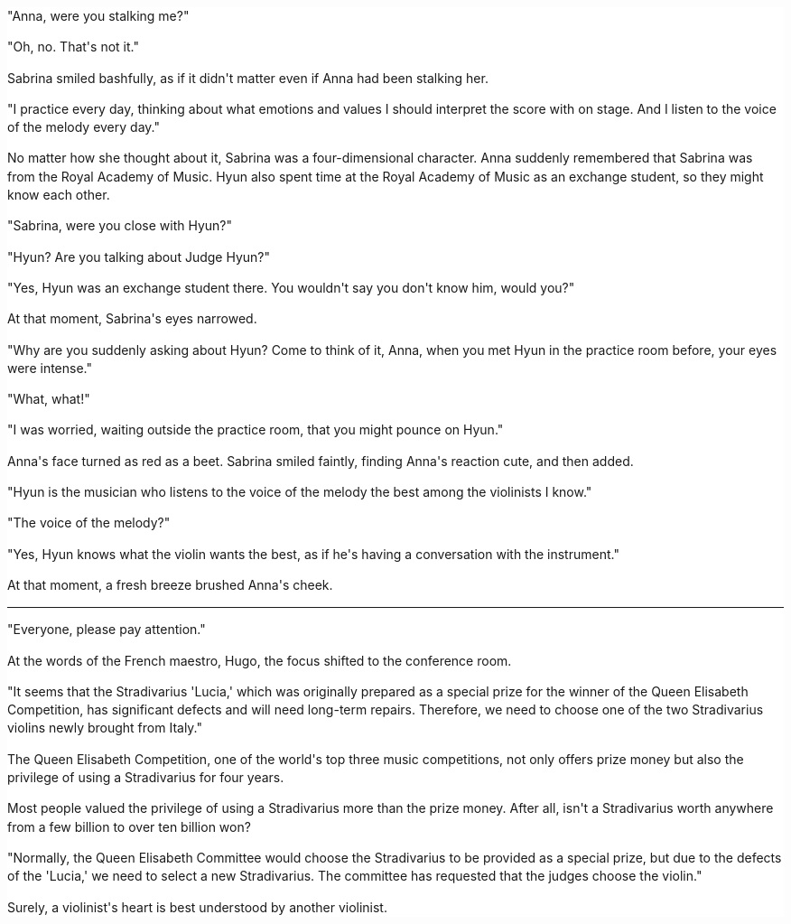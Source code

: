 "Anna, were you stalking me?"

"Oh, no. That's not it."

Sabrina smiled bashfully, as if it didn't matter even if Anna had been stalking her.

"I practice every day, thinking about what emotions and values I should interpret the score with on stage. And I listen to the voice of the melody every day."

No matter how she thought about it, Sabrina was a four-dimensional character. Anna suddenly remembered that Sabrina was from the Royal Academy of Music. Hyun also spent time at the Royal Academy of Music as an exchange student, so they might know each other.

"Sabrina, were you close with Hyun?"

"Hyun? Are you talking about Judge Hyun?"

"Yes, Hyun was an exchange student there. You wouldn't say you don't know him, would you?"

At that moment, Sabrina's eyes narrowed.

"Why are you suddenly asking about Hyun? Come to think of it, Anna, when you met Hyun in the practice room before, your eyes were intense."

"What, what!"

"I was worried, waiting outside the practice room, that you might pounce on Hyun."

Anna's face turned as red as a beet. Sabrina smiled faintly, finding Anna's reaction cute, and then added.

"Hyun is the musician who listens to the voice of the melody the best among the violinists I know."

"The voice of the melody?"

"Yes, Hyun knows what the violin wants the best, as if he's having a conversation with the instrument."

At that moment, a fresh breeze brushed Anna's cheek.

* * *

"Everyone, please pay attention."

At the words of the French maestro, Hugo, the focus shifted to the conference room.

"It seems that the Stradivarius 'Lucia,' which was originally prepared as a special prize for the winner of the Queen Elisabeth Competition, has significant defects and will need long-term repairs. Therefore, we need to choose one of the two Stradivarius violins newly brought from Italy."

The Queen Elisabeth Competition, one of the world's top three music competitions, not only offers prize money but also the privilege of using a Stradivarius for four years.

Most people valued the privilege of using a Stradivarius more than the prize money. After all, isn't a Stradivarius worth anywhere from a few billion to over ten billion won?

"Normally, the Queen Elisabeth Committee would choose the Stradivarius to be provided as a special prize, but due to the defects of the 'Lucia,' we need to select a new Stradivarius. The committee has requested that the judges choose the violin."

Surely, a violinist's heart is best understood by another violinist.
